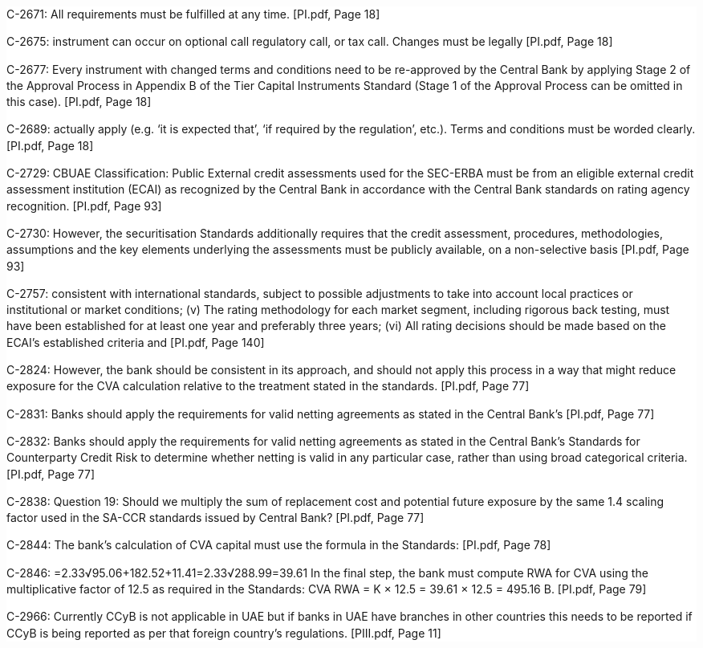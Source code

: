 C-2671: All requirements must be fulfilled at any time. [PI.pdf, Page 18]

C-2675: instrument can occur on optional call regulatory call, or tax call. Changes must be legally [PI.pdf, Page 18]

C-2677: Every instrument with changed terms and conditions need to be re-approved by the Central Bank
by applying Stage 2 of the Approval Process in Appendix B of the Tier Capital Instruments
Standard (Stage 1 of the Approval Process can be omitted in this case). [PI.pdf, Page 18]

C-2689: actually apply (e.g. ‘it is expected that’, ‘if required by the regulation’, etc.). Terms and conditions must be worded clearly. [PI.pdf, Page 18]

C-2729: CBUAE Classification: Public
External credit assessments used for the SEC-ERBA must be from an eligible external
credit assessment institution (ECAI) as recognized by the Central Bank in accordance with the
Central Bank standards on rating agency recognition. [PI.pdf, Page 93]

C-2730: However, the securitisation Standards
additionally requires that the credit assessment, procedures, methodologies, assumptions and
the key elements underlying the assessments must be publicly available, on a non-selective basis [PI.pdf, Page 93]

C-2757: consistent with international standards, subject to possible adjustments to take into
account local practices or institutional or market conditions;
(v) The rating methodology for each market segment, including rigorous back testing,
must have been established for at least one year and preferably three years;
(vi) All rating decisions should be made based on the ECAI’s established criteria and [PI.pdf, Page 140]

C-2824: However, the bank should
be consistent in its approach, and should not apply this process in a way that might reduce
exposure for the CVA calculation relative to the treatment stated in the standards. [PI.pdf, Page 77]

C-2831: Banks should apply the requirements for valid netting agreements as stated in the Central Bank’s [PI.pdf, Page 77]

C-2832: Banks should apply the requirements for valid netting agreements as stated in the Central Bank’s
Standards for Counterparty Credit Risk to determine whether netting is valid in any particular
case, rather than using broad categorical criteria. [PI.pdf, Page 77]

C-2838: Question 19: Should we multiply the sum of replacement cost and potential future
exposure by the same 1.4 scaling factor used in the SA-CCR standards issued by Central
Bank? [PI.pdf, Page 77]

C-2844: The bank’s calculation of CVA capital must use the formula in the Standards: [PI.pdf, Page 78]

C-2846: =2.33√95.06+182.52+11.41=2.33√288.99=39.61
In the final step, the bank must compute RWA for CVA using the multiplicative factor of 12.5 as
required in the Standards:
CVA RWA = K × 12.5 = 39.61 × 12.5 = 495.16
B. [PI.pdf, Page 79]

C-2966: Currently CCyB is not applicable in UAE but if banks in UAE have branches in other countries
this needs to be reported if CCyB is being reported as per that foreign country’s regulations. [PIII.pdf, Page 11]

